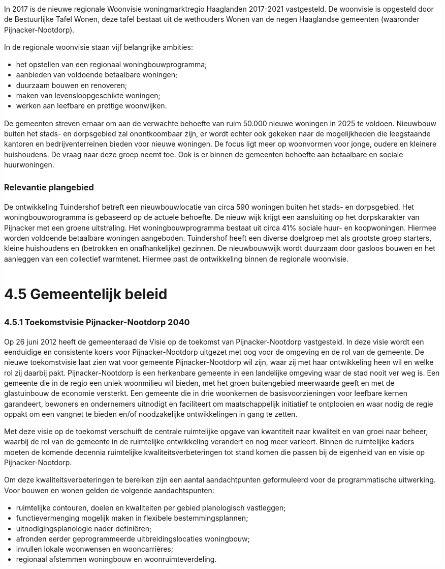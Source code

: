 In 2017 is de nieuwe regionale Woonvisie woningmarktregio Haaglanden 2017-2021 vastgesteld. De woonvisie is opgesteld door de Bestuurlijke Tafel Wonen, deze tafel bestaat uit de wethouders Wonen van de negen Haaglandse gemeenten (waaronder Pijnacker-Nootdorp).

In de regionale woonvisie staan vijf belangrijke ambities:

- het opstellen van een regionaal woningbouwprogramma;
- aanbieden van voldoende betaalbare woningen;
- duurzaam bouwen en renoveren;
- maken van levensloopgeschikte woningen;
- werken aan leefbare en prettige woonwijken.

De gemeenten streven ernaar om aan de verwachte behoefte van ruim 50.000 nieuwe woningen in 2025 te voldoen. Nieuwbouw buiten het stads- en dorpsgebied zal onontkoombaar zijn, er wordt echter ook gekeken naar de mogelijkheden die leegstaande kantoren en bedrijventerreinen bieden voor nieuwe woningen. De focus ligt meer op woonvormen voor jonge, oudere en kleinere huishoudens. De vraag naar deze groep neemt toe. Ook is er binnen de gemeenten behoefte aan betaalbare en sociale huurwoningen.

### **Relevantie plangebied**

De ontwikkeling Tuindershof betreft een nieuwbouwlocatie van circa 590 woningen buiten het stads- en dorpsgebied. Het woningbouwprogramma is gebaseerd op de actuele behoefte. De nieuw wijk krijgt een aansluiting op het dorpskarakter van Pijnacker met een groene uitstraling. Het woningbouwprogramma bestaat uit circa 41% sociale huur- en koopwoningen. Hiermee worden voldoende betaalbare woningen aangeboden. Tuindershof heeft een diverse doelgroep met als grootste groep starters, kleine huishoudens en (betrokken en onafhankelijke) gezinnen. De nieuwbouwwijk wordt duurzaam door gasloos bouwen en het aanleggen van een collectief warmtenet. Hiermee past de ontwikkeling binnen de regionale woonvisie.

# <span id="page-27-0"></span>**4.5 Gemeentelijk beleid**

### **4.5.1 Toekomstvisie Pijnacker-Nootdorp 2040**

Op 26 juni 2012 heeft de gemeenteraad de Visie op de toekomst van Pijnacker-Nootdorp vastgesteld. In deze visie wordt een eenduidige en consistente koers voor Pijnacker-Nootdorp uitgezet met oog voor de omgeving en de rol van de gemeente. De nieuwe toekomstvisie laat zien wat voor gemeente Pijnacker-Nootdorp wil zijn, waar zij met haar ontwikkeling heen wil en welke rol zij daarbij pakt. Pijnacker-Nootdorp is een herkenbare gemeente in een landelijke omgeving waar de stad nooit ver weg is. Een gemeente die in de regio een uniek woonmilieu wil bieden, met het groen buitengebied meerwaarde geeft en met de glastuinbouw de economie versterkt. Een gemeente die in drie woonkernen de basisvoorzieningen voor leefbare kernen garandeert, bewoners en ondernemers uitnodigt en faciliteert om maatschappelijk initiatief te ontplooien en waar nodig de regie oppakt om een vangnet te bieden en/of noodzakelijke ontwikkelingen in gang te zetten.

Met deze visie op de toekomst verschuift de centrale ruimtelijke opgave van kwantiteit naar kwaliteit en van groei naar beheer, waarbij de rol van de gemeente in de ruimtelijke ontwikkeling verandert en nog meer varieert. Binnen de ruimtelijke kaders moeten de komende decennia ruimtelijke kwaliteitsverbeteringen tot stand komen die passen bij de eigenheid van en visie op Pijnacker-Nootdorp.

Om deze kwaliteitsverbeteringen te bereiken zijn een aantal aandachtpunten geformuleerd voor de programmatische uitwerking. Voor bouwen en wonen gelden de volgende aandachtspunten:

- ruimtelijke contouren, doelen en kwaliteiten per gebied planologisch vastleggen;
- functievermenging mogelijk maken in flexibele bestemmingsplannen;
- uitnodigingsplanologie nader definiëren;
- afronden eerder geprogrammeerde uitbreidingslocaties woningbouw;
- invullen lokale woonwensen en wooncarrières;
- regionaal afstemmen woningbouw en woonruimteverdeling.
